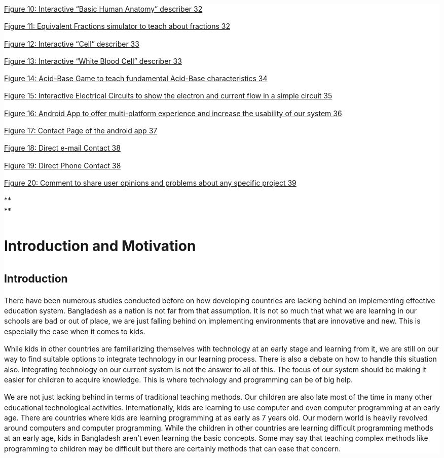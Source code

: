 [Figure 10: Interactive “Basic Human Anatomy” describer
32](#_Toc98005925)

[Figure 11: Equivalent Fractions simulator to teach about fractions
32](#_Toc98005926)

[Figure 12: Interactive “Cell” describer 33](#_Toc98005927)

[Figure 13: Interactive “White Blood Cell” describer 33](#_Toc98005928)

[Figure 14: Acid-Base Game to teach fundamental Acid-Base
characteristics 34](#_Toc98005929)

[Figure 15: Interactive Electrical Circuits to show the electron and
current flow in a simple circuit 35](#_Toc98005930)

[Figure 16: Android App to offer multi-platform experience and increase
the usability of our system 36](#_Toc98005931)

[Figure 17: Contact Page of the android app 37](#_Toc98005932)

[Figure 18: Direct e-mail Contact 38](#_Toc98005933)

[Figure 19: Direct Phone Contact 38](#_Toc98005934)

[Figure 20: Comment to share user opinions and problems about any
specific project 39](#_Toc98005935)

**  
**

# Introduction and Motivation

## Introduction

There have been numerous studies conducted before on how developing
countries are lacking behind on implementing effective education system.
Bangladesh as a nation is not far from that assumption. It is not so
much that what we are learning in our schools are bad or out of place,
we are just falling behind on implementing environments that are
innovative and new. This is especially the case when it comes to kids.

While kids in other countries are familiarizing themselves with
technology at an early stage and learning from it, we are still on our
way to find suitable options to integrate technology in our learning
process. There is also a debate on how to handle this situation also.
Integrating technology on our current system is not the answer to all of
this. The focus of our system should be making it easier for children to
acquire knowledge. This is where technology and programming can be of
big help.

We are not just lacking behind in terms of traditional teaching methods.
Our children are also late most of the time in many other educational
technological activities. Internationally, kids are learning to use
computer and even computer programming at an early age. There are
countries where kids are learning programming at as early as 7 years
old. Our modern world is heavily revolved around computers and computer
programming. While the children in other countries are learning
difficult programming methods at an early age, kids in Bangladesh aren’t
even learning the basic concepts. Some may say that teaching complex
methods like programming to children may be difficult but there are
certainly methods that can ease that concern.
